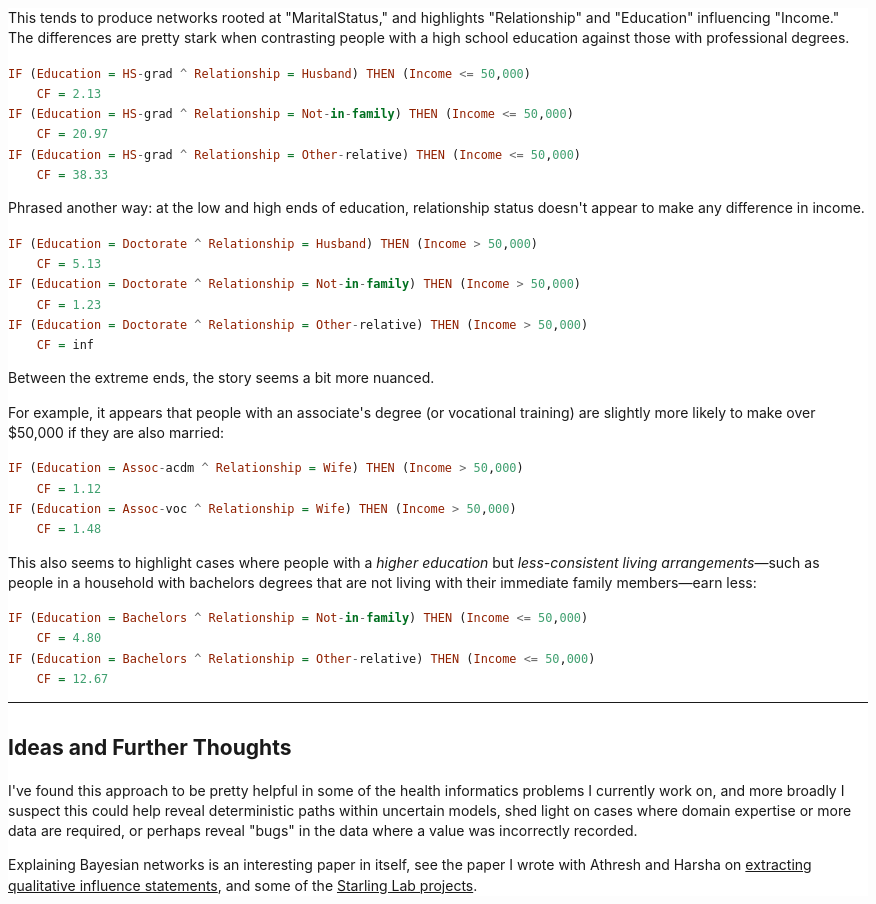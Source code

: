 This tends to produce networks rooted at "MaritalStatus," and highlights "Relationship" and
"Education" influencing "Income." The differences are pretty stark when contrasting people
with a high school education against those with professional degrees.

```haskell
IF (Education = HS-grad ^ Relationship = Husband) THEN (Income <= 50,000)
    CF = 2.13
IF (Education = HS-grad ^ Relationship = Not-in-family) THEN (Income <= 50,000)
    CF = 20.97
IF (Education = HS-grad ^ Relationship = Other-relative) THEN (Income <= 50,000)
    CF = 38.33
```

Phrased another way: at the low and high ends of education, relationship status doesn't appear to make any
difference in income.

```haskell
IF (Education = Doctorate ^ Relationship = Husband) THEN (Income > 50,000)
    CF = 5.13
IF (Education = Doctorate ^ Relationship = Not-in-family) THEN (Income > 50,000)
    CF = 1.23
IF (Education = Doctorate ^ Relationship = Other-relative) THEN (Income > 50,000)
    CF = inf
```

Between the extreme ends, the story seems a bit more nuanced.

For example, it appears that people with an associate's degree (or vocational
training) are slightly more likely to make over $50,000 if they are also married:

```haskell
IF (Education = Assoc-acdm ^ Relationship = Wife) THEN (Income > 50,000)
    CF = 1.12
IF (Education = Assoc-voc ^ Relationship = Wife) THEN (Income > 50,000)
    CF = 1.48
```

This also seems to highlight cases where people with a *higher education*
but *less-consistent living arrangements*&mdash;such as people in a
household with bachelors degrees that are not living
with their immediate family members&mdash;earn less:

```haskell
IF (Education = Bachelors ^ Relationship = Not-in-family) THEN (Income <= 50,000)
    CF = 4.80
IF (Education = Bachelors ^ Relationship = Other-relative) THEN (Income <= 50,000)
    CF = 12.67
```

---

## Ideas and Further Thoughts

I've found this approach to be pretty helpful in some of the health informatics problems I currently
work on, and more broadly I suspect this could help reveal deterministic paths within uncertain models,
shed light on cases where domain expertise or more data are required, or perhaps reveal "bugs" in the
data where a value was incorrectly recorded.

Explaining Bayesian networks is an interesting paper in itself, see the paper I wrote with Athresh
and Harsha on [extracting qualitative influence statements](/publications/quake-gdm/), and some
of the [Starling Lab projects](https://starling.utdallas.edu/projects/).
